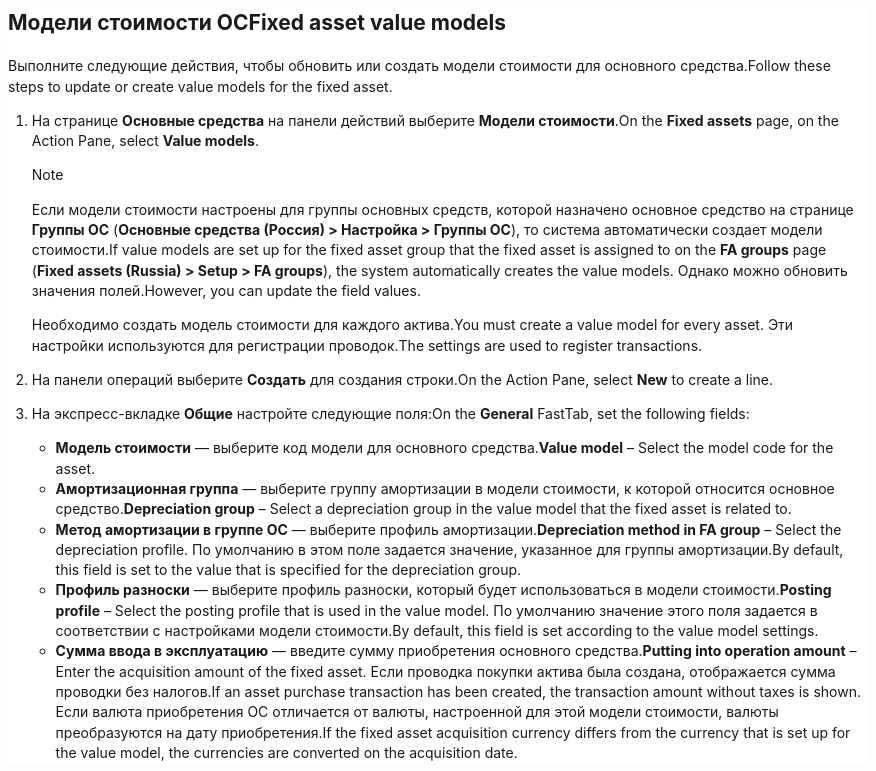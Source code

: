 ## <a name="fixed-asset-value-models"></a><span data-ttu-id="e2f98-155">Модели стоимости ОС</span><span class="sxs-lookup"><span data-stu-id="e2f98-155">Fixed asset value models</span></span>

<span data-ttu-id="e2f98-156">Выполните следующие действия, чтобы обновить или создать модели стоимости для основного средства.</span><span class="sxs-lookup"><span data-stu-id="e2f98-156">Follow these steps to update or create value models for the fixed asset.</span></span>

1. <span data-ttu-id="e2f98-157">На странице **Основные средства** на панели действий выберите **Модели стоимости**.</span><span class="sxs-lookup"><span data-stu-id="e2f98-157">On the **Fixed assets** page, on the Action Pane, select **Value models**.</span></span>

    > [!NOTE]
    > <span data-ttu-id="e2f98-158">Если модели стоимости настроены для группы основных средств, которой назначено основное средство на странице **Группы ОС** (**Основные средства (Россия) \> Настройка \> Группы ОС**), то система автоматически создает модели стоимости.</span><span class="sxs-lookup"><span data-stu-id="e2f98-158">If value models are set up for the fixed asset group that the fixed asset is assigned to on the **FA groups** page (**Fixed assets (Russia) \> Setup \> FA groups**), the system automatically creates the value models.</span></span> <span data-ttu-id="e2f98-159">Однако можно обновить значения полей.</span><span class="sxs-lookup"><span data-stu-id="e2f98-159">However, you can update the field values.</span></span>

    <span data-ttu-id="e2f98-160">Необходимо создать модель стоимости для каждого актива.</span><span class="sxs-lookup"><span data-stu-id="e2f98-160">You must create a value model for every asset.</span></span> <span data-ttu-id="e2f98-161">Эти настройки используются для регистрации проводок.</span><span class="sxs-lookup"><span data-stu-id="e2f98-161">The settings are used to register transactions.</span></span>

2. <span data-ttu-id="e2f98-162">На панели операций выберите **Создать** для создания строки.</span><span class="sxs-lookup"><span data-stu-id="e2f98-162">On the Action Pane, select **New** to create a line.</span></span>
3. <span data-ttu-id="e2f98-163">На экспресс-вкладке **Общие** настройте следующие поля:</span><span class="sxs-lookup"><span data-stu-id="e2f98-163">On the **General** FastTab, set the following fields:</span></span>

    - <span data-ttu-id="e2f98-164">**Модель стоимости** — выберите код модели для основного средства.</span><span class="sxs-lookup"><span data-stu-id="e2f98-164">**Value model** – Select the model code for the asset.</span></span>
    - <span data-ttu-id="e2f98-165">**Амортизационная группа** — выберите группу амортизации в модели стоимости, к которой относится основное средство.</span><span class="sxs-lookup"><span data-stu-id="e2f98-165">**Depreciation group** – Select a depreciation group in the value model that the fixed asset is related to.</span></span>
    - <span data-ttu-id="e2f98-166">**Метод амортизации в группе ОС** — выберите профиль амортизации.</span><span class="sxs-lookup"><span data-stu-id="e2f98-166">**Depreciation method in FA group** – Select the depreciation profile.</span></span> <span data-ttu-id="e2f98-167">По умолчанию в этом поле задается значение, указанное для группы амортизации.</span><span class="sxs-lookup"><span data-stu-id="e2f98-167">By default, this field is set to the value that is specified for the depreciation group.</span></span>
    - <span data-ttu-id="e2f98-168">**Профиль разноски** — выберите профиль разноски, который будет использоваться в модели стоимости.</span><span class="sxs-lookup"><span data-stu-id="e2f98-168">**Posting profile** – Select the posting profile that is used in the value model.</span></span> <span data-ttu-id="e2f98-169">По умолчанию значение этого поля задается в соответствии с настройками модели стоимости.</span><span class="sxs-lookup"><span data-stu-id="e2f98-169">By default, this field is set according to the value model settings.</span></span>
    - <span data-ttu-id="e2f98-170">**Сумма ввода в эксплуатацию** — введите сумму приобретения основного средства.</span><span class="sxs-lookup"><span data-stu-id="e2f98-170">**Putting into operation amount** – Enter the acquisition amount of the fixed asset.</span></span> <span data-ttu-id="e2f98-171">Если проводка покупки актива была создана, отображается сумма проводки без налогов.</span><span class="sxs-lookup"><span data-stu-id="e2f98-171">If an asset purchase transaction has been created, the transaction amount without taxes is shown.</span></span> <span data-ttu-id="e2f98-172">Если валюта приобретения ОС отличается от валюты, настроенной для этой модели стоимости, валюты преобразуются на дату приобретения.</span><span class="sxs-lookup"><span data-stu-id="e2f98-172">If the fixed asset acquisition currency differs from the currency that is set up for the value model, the currencies are converted on the acquisition date.</span></span>